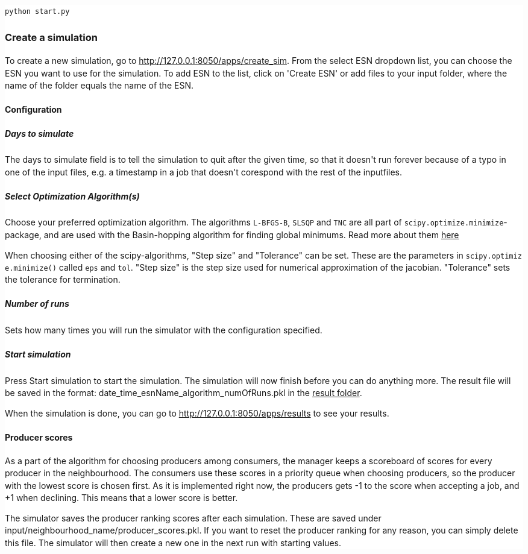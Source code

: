 ```
python start.py
```

### Create a simulation

To create a new simulation, go to http://127.0.0.1:8050/apps/create_sim.
From the select ESN dropdown list, you can choose the ESN you want to use for the simulation. To add ESN to the list, click on 'Create ESN' or add files to your input folder, where the name of the folder equals the name of the ESN.

#### Configuration

##### Days to simulate

The days to simulate field is to tell the simulation to quit after the given time, so that it doesn't run forever because of a typo in one of the input files, e.g. a timestamp in a job that doesn't corespond with the rest of the inputfiles.

##### Select Optimization Algorithm(s)

Choose your preferred optimization algorithm. The algorithms `L-BFGS-B`, `SLSQP` and `TNC` are all part of `scipy.optimize.minimize`-package, and are used with the Basin-hopping algorithm for finding global minimums. Read more about them [here](https://docs.scipy.org/doc/scipy/reference/generated/scipy.optimize.minimize.html)

When choosing either of the scipy-algorithms, "Step size" and "Tolerance" can be set. These are the parameters in `scipy.optimize.minimize()` called `eps` and `tol`. "Step size" is the step size used for numerical approximation of the jacobian. "Tolerance" sets the tolerance for termination. 

##### Number of runs

Sets how many times you will run the simulator with the configuration specified.

##### Start simulation

Press Start simulation to start the simulation. The simulation will now finish before you can do anything more. The result file will be saved in the format: date_time_esnName_algorithm_numOfRuns.pkl in the [result folder](/results).

When the simulation is done, you can go to http://127.0.0.1:8050/apps/results to see your results.

#### Producer scores

As a part of the algorithm for choosing producers among consumers, the manager keeps a scoreboard of scores for every producer in the neighbourhood.
The consumers use these scores in a priority queue when choosing producers, so the producer with the lowest score is chosen first.
As it is implemented right now, the producers gets -1 to the score when accepting a job, and +1 when declining. This means that a lower score is better.

The simulator saves the producer ranking scores after each simulation. These are saved under input/neighbourhood_name/producer_scores.pkl.
If you want to reset the producer ranking for any reason, you can simply delete this file. The simulator will then create a new one in the next run with starting values. 
